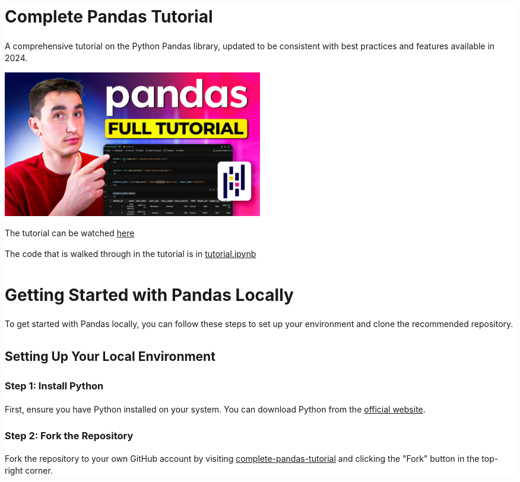 # Complete Pandas Tutorial
A comprehensive tutorial on the Python Pandas library, updated to be consistent with best practices and features available in 2024.

<img src='./images/thumbnail.jpg' width=50%>

The tutorial can be watched [here](https://youtu.be/2uvysYbKdjM?si=8UnGt0bwLwo-eEQL)

The code that is walked through in the tutorial is in [tutorial.ipynb](./tutorial.ipynb)

# Getting Started with Pandas Locally

To get started with Pandas locally, you can follow these steps to set up your environment and clone the recommended repository.

## Setting Up Your Local Environment

### Step 1: Install Python

First, ensure you have Python installed on your system. You can download Python from the [official website](https://www.python.org/).

### Step 2: Fork the Repository

Fork the repository to your own GitHub account by visiting [complete-pandas-tutorial](https://github.com/KeithGalli/complete-pandas-tutorial) and clicking the "Fork" button in the top-right corner.
